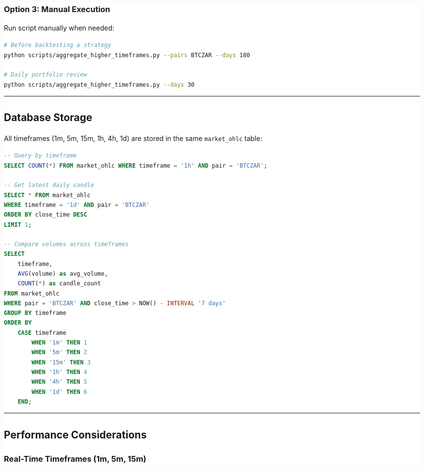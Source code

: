 ### Option 3: Manual Execution

Run script manually when needed:

```bash
# Before backtesting a strategy
python scripts/aggregate_higher_timeframes.py --pairs BTCZAR --days 180

# Daily portfolio review
python scripts/aggregate_higher_timeframes.py --days 30
```

---

## Database Storage

All timeframes (1m, 5m, 15m, 1h, 4h, 1d) are stored in the same `market_ohlc` table:

```sql
-- Query by timeframe
SELECT COUNT(*) FROM market_ohlc WHERE timeframe = '1h' AND pair = 'BTCZAR';

-- Get latest daily candle
SELECT * FROM market_ohlc
WHERE timeframe = '1d' AND pair = 'BTCZAR'
ORDER BY close_time DESC
LIMIT 1;

-- Compare volumes across timeframes
SELECT
    timeframe,
    AVG(volume) as avg_volume,
    COUNT(*) as candle_count
FROM market_ohlc
WHERE pair = 'BTCZAR' AND close_time > NOW() - INTERVAL '7 days'
GROUP BY timeframe
ORDER BY
    CASE timeframe
        WHEN '1m' THEN 1
        WHEN '5m' THEN 2
        WHEN '15m' THEN 3
        WHEN '1h' THEN 4
        WHEN '4h' THEN 5
        WHEN '1d' THEN 6
    END;
```

---

## Performance Considerations

### Real-Time Timeframes (1m, 5m, 15m)

